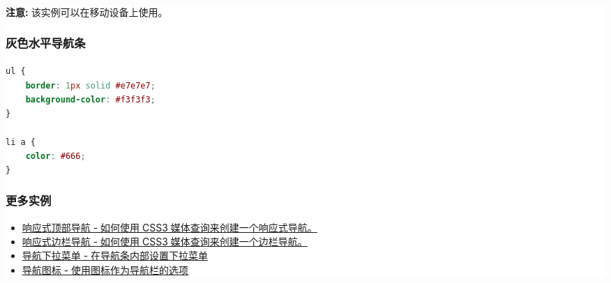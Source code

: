 **注意:** 该实例可以在移动设备上使用。

### 灰色水平导航条

```css
ul {
    border: 1px solid #e7e7e7;
    background-color: #f3f3f3;
}
 
li a {
    color: #666;
}
```

### 更多实例

- [响应式顶部导航 - 如何使用 CSS3 媒体查询来创建一个响应式导航。](https://c.runoob.com/codedemo/3513)
- [响应式边栏导航 - 如何使用 CSS3 媒体查询来创建一个边栏导航。](https://c.runoob.com/codedemo/3514)
- [导航下拉菜单 - 在导航条内部设置下拉菜单](https://c.runoob.com/codedemo/452)
- [导航图标 - 使用图标作为导航栏的选项](https://www.runoob.com/w3cnote/css-nav-bar.html)

